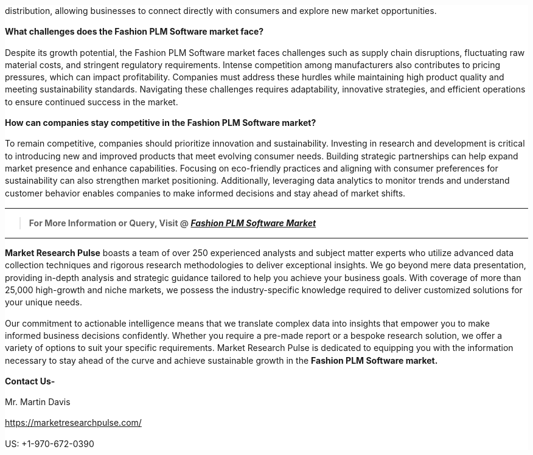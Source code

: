 distribution, allowing businesses to connect directly with consumers and explore new market opportunities.</p><p><strong>What challenges does the Fashion PLM Software market face?</strong></p><p>Despite its growth potential, the Fashion PLM Software market faces challenges such as supply chain disruptions, fluctuating raw material costs, and stringent regulatory requirements. Intense competition among manufacturers also contributes to pricing pressures, which can impact profitability. Companies must address these hurdles while maintaining high product quality and meeting sustainability standards. Navigating these challenges requires adaptability, innovative strategies, and efficient operations to ensure continued success in the market.</p><p><strong>How can companies stay competitive in the Fashion PLM Software market?</strong></p><p>To remain competitive, companies should prioritize innovation and sustainability. Investing in research and development is critical to introducing new and improved products that meet evolving consumer needs. Building strategic partnerships can help expand market presence and enhance capabilities. Focusing on eco-friendly practices and aligning with consumer preferences for sustainability can also strengthen market positioning. Additionally, leveraging data analytics to monitor trends and understand customer behavior enables companies to make informed decisions and stay ahead of market shifts.</p><hr /><blockquote><p><strong>For More Information or Query, Visit @&nbsp;<em><a href="https://marketresearchpulse.com/report/86123/fashion-plm-software-market?utm_source=Linkedin&utm_medium=023">Fashion PLM Software Market</a></em></strong></p></blockquote><hr /><p><strong>Market Research Pulse</strong> boasts a team of over 250 experienced analysts and subject matter experts who utilize advanced data collection techniques and rigorous research methodologies to deliver exceptional insights. We go beyond mere data presentation, providing in-depth analysis and strategic guidance tailored to help you achieve your business goals. With coverage of more than 25,000 high-growth and niche markets, we possess the industry-specific knowledge required to deliver customized solutions for your unique needs.</p><p>Our commitment to actionable intelligence means that we translate complex data into insights that empower you to make informed business decisions confidently. Whether you require a pre-made report or a bespoke research solution, we offer a variety of options to suit your specific requirements. Market Research Pulse is dedicated to equipping you with the information necessary to stay ahead of the curve and achieve sustainable growth in the <strong>Fashion PLM Software market.</strong></p><p><strong>Contact Us-</strong></p><p>Mr. Martin Davis</p><p>https://marketresearchpulse.com/</p><p>US: +1-970-672-0390</p>